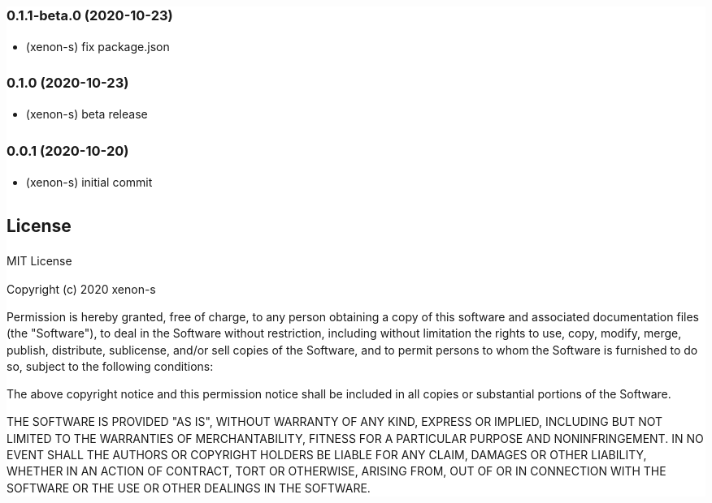 ### 0.1.1-beta.0 (2020-10-23)
* (xenon-s) fix package.json

### 0.1.0 (2020-10-23)
* (xenon-s) beta release

### 0.0.1 (2020-10-20)
* (xenon-s) initial commit

## License

MIT License

Copyright (c) 2020 xenon-s

Permission is hereby granted, free of charge, to any person obtaining a copy
of this software and associated documentation files (the "Software"), to deal
in the Software without restriction, including without limitation the rights
to use, copy, modify, merge, publish, distribute, sublicense, and/or sell
copies of the Software, and to permit persons to whom the Software is
furnished to do so, subject to the following conditions:

The above copyright notice and this permission notice shall be included in all
copies or substantial portions of the Software.

THE SOFTWARE IS PROVIDED "AS IS", WITHOUT WARRANTY OF ANY KIND, EXPRESS OR
IMPLIED, INCLUDING BUT NOT LIMITED TO THE WARRANTIES OF MERCHANTABILITY,
FITNESS FOR A PARTICULAR PURPOSE AND NONINFRINGEMENT. IN NO EVENT SHALL THE
AUTHORS OR COPYRIGHT HOLDERS BE LIABLE FOR ANY CLAIM, DAMAGES OR OTHER
LIABILITY, WHETHER IN AN ACTION OF CONTRACT, TORT OR OTHERWISE, ARISING FROM,
OUT OF OR IN CONNECTION WITH THE SOFTWARE OR THE USE OR OTHER DEALINGS IN THE
SOFTWARE.